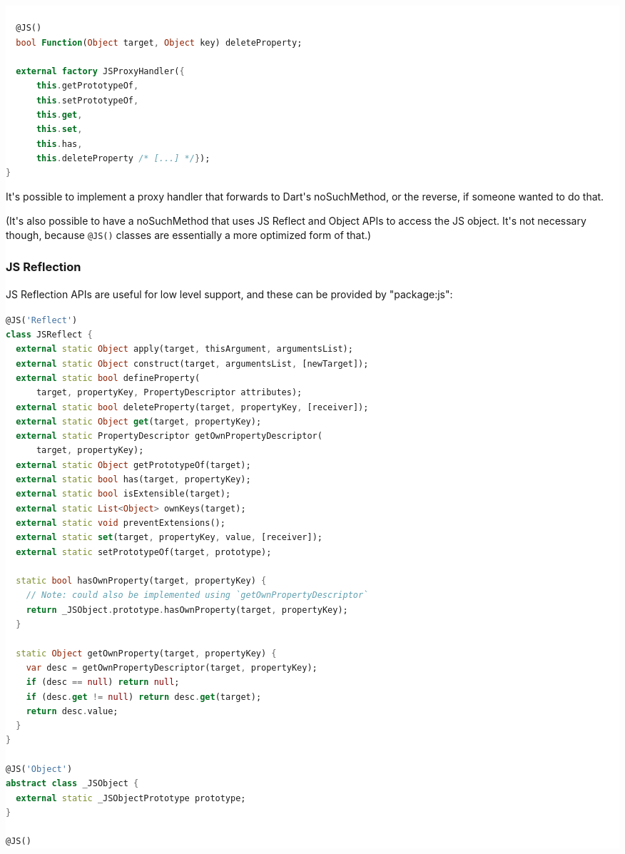 ```dart

  @JS()
  bool Function(Object target, Object key) deleteProperty;

  external factory JSProxyHandler({
      this.getPrototypeOf,
      this.setPrototypeOf,
      this.get,
      this.set,
      this.has,
      this.deleteProperty /* [...] */});
}
```

It's possible to implement a proxy handler that forwards to Dart's
noSuchMethod, or the reverse, if someone wanted to do that.

(It's also possible to have a noSuchMethod that uses JS Reflect and Object APIs
to access the JS object. It's not necessary though, because `@JS()` classes are
essentially a more optimized form of that.)


### JS Reflection

JS Reflection APIs are useful for low level support, and these can be provided
by "package:js":

```dart
@JS('Reflect')
class JSReflect {
  external static Object apply(target, thisArgument, argumentsList);
  external static Object construct(target, argumentsList, [newTarget]);
  external static bool defineProperty(
      target, propertyKey, PropertyDescriptor attributes);
  external static bool deleteProperty(target, propertyKey, [receiver]);
  external static Object get(target, propertyKey);
  external static PropertyDescriptor getOwnPropertyDescriptor(
      target, propertyKey);
  external static Object getPrototypeOf(target);
  external static bool has(target, propertyKey);
  external static bool isExtensible(target);
  external static List<Object> ownKeys(target);
  external static void preventExtensions();
  external static set(target, propertyKey, value, [receiver]);
  external static setPrototypeOf(target, prototype);

  static bool hasOwnProperty(target, propertyKey) {
    // Note: could also be implemented using `getOwnPropertyDescriptor`
    return _JSObject.prototype.hasOwnProperty(target, propertyKey);
  }

  static Object getOwnProperty(target, propertyKey) {
    var desc = getOwnPropertyDescriptor(target, propertyKey);
    if (desc == null) return null;
    if (desc.get != null) return desc.get(target);
    return desc.value;
  }
}

@JS('Object')
abstract class _JSObject {
  external static _JSObjectPrototype prototype;
}

@JS()
```